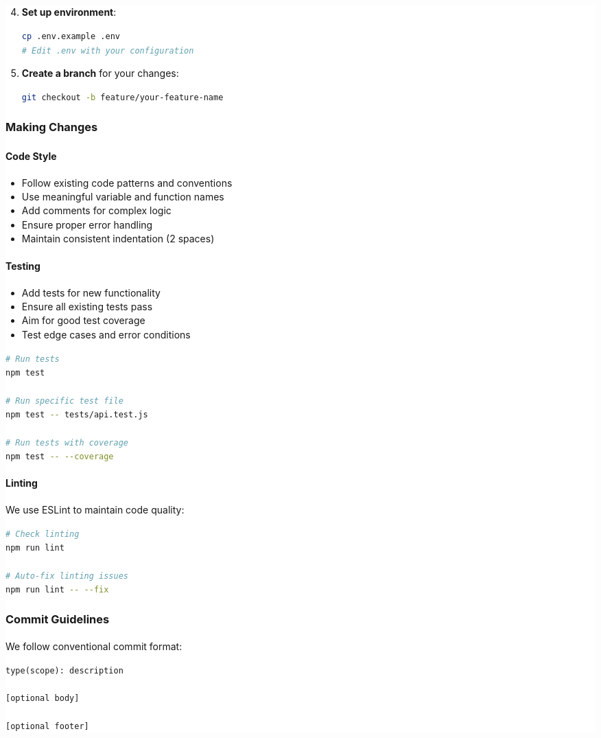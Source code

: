 4. **Set up environment**:
   ```bash
   cp .env.example .env
   # Edit .env with your configuration
   ```

5. **Create a branch** for your changes:
   ```bash
   git checkout -b feature/your-feature-name
   ```

### Making Changes

#### Code Style

- Follow existing code patterns and conventions
- Use meaningful variable and function names
- Add comments for complex logic
- Ensure proper error handling
- Maintain consistent indentation (2 spaces)

#### Testing

- Add tests for new functionality
- Ensure all existing tests pass
- Aim for good test coverage
- Test edge cases and error conditions

```bash
# Run tests
npm test

# Run specific test file
npm test -- tests/api.test.js

# Run tests with coverage
npm test -- --coverage
```

#### Linting

We use ESLint to maintain code quality:

```bash
# Check linting
npm run lint

# Auto-fix linting issues
npm run lint -- --fix
```

### Commit Guidelines

We follow conventional commit format:

```
type(scope): description

[optional body]

[optional footer]
```
